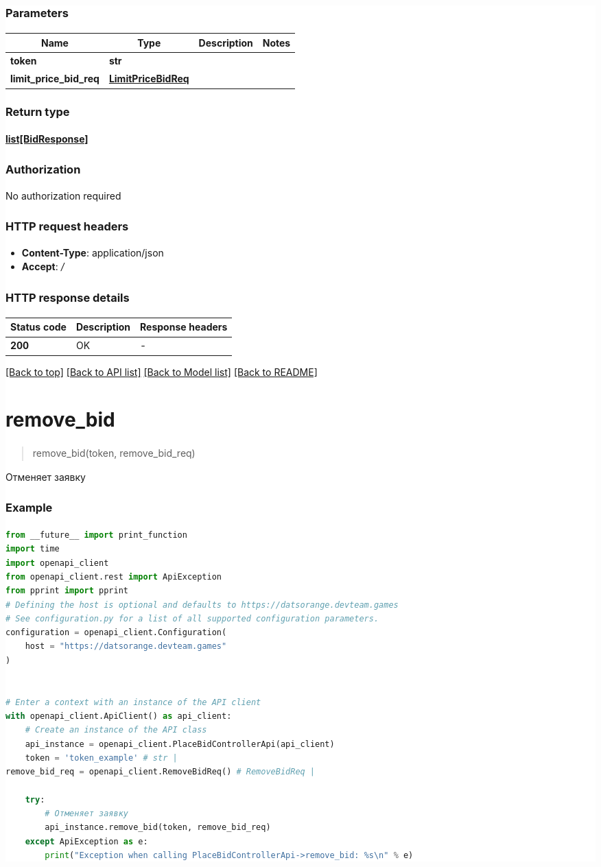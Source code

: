 ### Parameters

Name | Type | Description  | Notes
------------- | ------------- | ------------- | -------------
 **token** | **str**|  | 
 **limit_price_bid_req** | [**LimitPriceBidReq**](LimitPriceBidReq.md)|  | 

### Return type

[**list[BidResponse]**](BidResponse.md)

### Authorization

No authorization required

### HTTP request headers

 - **Content-Type**: application/json
 - **Accept**: */*

### HTTP response details
| Status code | Description | Response headers |
|-------------|-------------|------------------|
**200** | OK |  -  |

[[Back to top]](#) [[Back to API list]](../README.md#documentation-for-api-endpoints) [[Back to Model list]](../README.md#documentation-for-models) [[Back to README]](../README.md)

# **remove_bid**
> remove_bid(token, remove_bid_req)

Отменяет заявку

### Example

```python
from __future__ import print_function
import time
import openapi_client
from openapi_client.rest import ApiException
from pprint import pprint
# Defining the host is optional and defaults to https://datsorange.devteam.games
# See configuration.py for a list of all supported configuration parameters.
configuration = openapi_client.Configuration(
    host = "https://datsorange.devteam.games"
)


# Enter a context with an instance of the API client
with openapi_client.ApiClient() as api_client:
    # Create an instance of the API class
    api_instance = openapi_client.PlaceBidControllerApi(api_client)
    token = 'token_example' # str | 
remove_bid_req = openapi_client.RemoveBidReq() # RemoveBidReq | 

    try:
        # Отменяет заявку
        api_instance.remove_bid(token, remove_bid_req)
    except ApiException as e:
        print("Exception when calling PlaceBidControllerApi->remove_bid: %s\n" % e)
```

